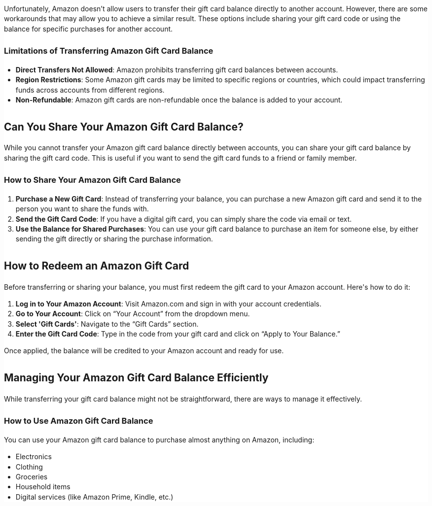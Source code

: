 Unfortunately, Amazon doesn’t allow users to transfer their gift card balance directly to another account. However, there are some workarounds that may allow you to achieve a similar result. These options include sharing your gift card code or using the balance for specific purchases for another account.

### Limitations of Transferring Amazon Gift Card Balance

- **Direct Transfers Not Allowed**: Amazon prohibits transferring gift card balances between accounts.
- **Region Restrictions**: Some Amazon gift cards may be limited to specific regions or countries, which could impact transferring funds across accounts from different regions.
- **Non-Refundable**: Amazon gift cards are non-refundable once the balance is added to your account.

## Can You Share Your Amazon Gift Card Balance?

While you cannot transfer your Amazon gift card balance directly between accounts, you can share your gift card balance by sharing the gift card code. This is useful if you want to send the gift card funds to a friend or family member.

### How to Share Your Amazon Gift Card Balance

1. **Purchase a New Gift Card**: Instead of transferring your balance, you can purchase a new Amazon gift card and send it to the person you want to share the funds with.
2. **Send the Gift Card Code**: If you have a digital gift card, you can simply share the code via email or text.
3. **Use the Balance for Shared Purchases**: You can use your gift card balance to purchase an item for someone else, by either sending the gift directly or sharing the purchase information.

## How to Redeem an Amazon Gift Card

Before transferring or sharing your balance, you must first redeem the gift card to your Amazon account. Here's how to do it:

1. **Log in to Your Amazon Account**: Visit Amazon.com and sign in with your account credentials.
2. **Go to Your Account**: Click on “Your Account” from the dropdown menu.
3. **Select 'Gift Cards'**: Navigate to the “Gift Cards” section.
4. **Enter the Gift Card Code**: Type in the code from your gift card and click on “Apply to Your Balance.”

Once applied, the balance will be credited to your Amazon account and ready for use.

## Managing Your Amazon Gift Card Balance Efficiently

While transferring your gift card balance might not be straightforward, there are ways to manage it effectively.

### How to Use Amazon Gift Card Balance

You can use your Amazon gift card balance to purchase almost anything on Amazon, including:

- Electronics
- Clothing
- Groceries
- Household items
- Digital services (like Amazon Prime, Kindle, etc.)
